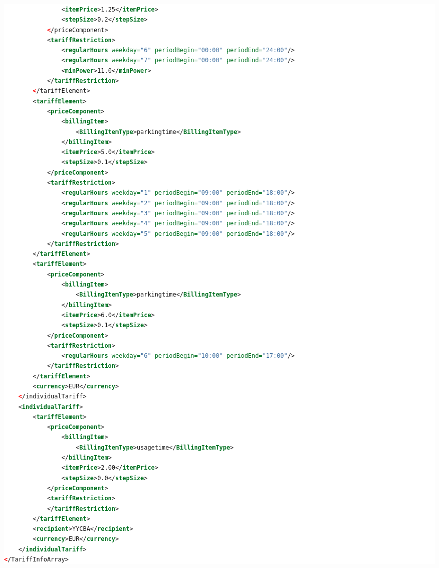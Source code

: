 ```XML
				<itemPrice>1.25</itemPrice>
				<stepSize>0.2</stepSize>
			</priceComponent>
			<tariffRestriction>
				<regularHours weekday="6" periodBegin="00:00" periodEnd="24:00"/>
				<regularHours weekday="7" periodBegin="00:00" periodEnd="24:00"/>
				<minPower>11.0</minPower>
			</tariffRestriction>
		</tariffElement>
		<tariffElement>
			<priceComponent>
				<billingItem>
					<BillingItemType>parkingtime</BillingItemType>
				</billingItem>
				<itemPrice>5.0</itemPrice>
				<stepSize>0.1</stepSize>
			</priceComponent>
			<tariffRestriction>
				<regularHours weekday="1" periodBegin="09:00" periodEnd="18:00"/>
				<regularHours weekday="2" periodBegin="09:00" periodEnd="18:00"/>
				<regularHours weekday="3" periodBegin="09:00" periodEnd="18:00"/>
				<regularHours weekday="4" periodBegin="09:00" periodEnd="18:00"/>
				<regularHours weekday="5" periodBegin="09:00" periodEnd="18:00"/>
			</tariffRestriction>
		</tariffElement>
		<tariffElement>
			<priceComponent>
				<billingItem>
					<BillingItemType>parkingtime</BillingItemType>
				</billingItem>
				<itemPrice>6.0</itemPrice>
				<stepSize>0.1</stepSize>
			</priceComponent>
			<tariffRestriction>
				<regularHours weekday="6" periodBegin="10:00" periodEnd="17:00"/>
			</tariffRestriction>
		</tariffElement>
		<currency>EUR</currency>
	</individualTariff>
	<individualTariff>
		<tariffElement>
			<priceComponent>
				<billingItem>
					<BillingItemType>usagetime</BillingItemType>
				</billingItem>
				<itemPrice>2.00</itemPrice>
				<stepSize>0.0</stepSize>
			</priceComponent>
			<tariffRestriction>
			</tariffRestriction>
		</tariffElement>
		<recipient>YYCBA</recipient>
		<currency>EUR</currency>
	</individualTariff>
</TariffInfoArray>
```
